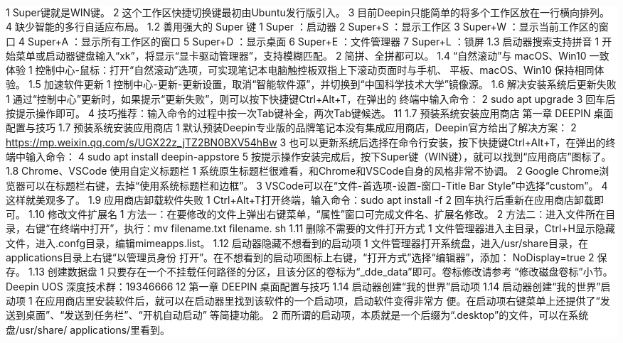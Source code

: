 1 Super键就是WIN键。
2 这个工作区快捷切换键最初由Ubuntu发行版引入。
3 目前Deepin只能简单的将多个工作区放在一行横向排列。
4 缺少智能的多行自适应布局。
1.2 善用强大的 Super 键
1 Super ：启动器
2 Super+S ：显示工作区
3 Super+W ：显示当前工作区的窗口
4 Super+A ：显示所有工作区的窗口
5 Super+D ：显示桌面
6 Super+E ：文件管理器
7 Super+L ：锁屏
1.3 启动器搜索支持拼音
1 开始菜单或启动器键盘输入“xk”，将显示“显卡驱动管理器”，支持模糊匹配。
2 简拼、全拼都可以。
1.4 “自然滚动”与 macOS、Win10 一致体验
1 控制中心-鼠标：打开“自然滚动”选项，可实现笔记本电脑触控板双指上下滚动页面时与手机、
平板、macOS、Win10 保持相同体验。
1.5 加速软件更新
1 控制中心-更新-更新设置，取消“智能软件源”，并切换到“中国科学技术大学”镜像源。
1.6 解决安装系统后更新失败
1 通过“控制中心”更新时，如果提示“更新失败”，则可以按下快捷键Ctrl+Alt+T，在弹出的
终端中输入命令：
2 sudo apt upgrade
3 回车后按提示操作即可。
4 技巧推荐：输入命令的过程中按一次Tab键补全，两次Tab键候选。
11
1.7 预装系统安装应用商店 第一章 DEEPIN 桌面配置与技巧
1.7 预装系统安装应用商店
1 默认预装Deepin专业版的品牌笔记本没有集成应用商店，Deepin官方给出了解决方案：
2 https://mp.weixin.qq.com/s/UGX22z_jTZ2BN0BXV54hBw
3 也可以更新系统后选择在命令行安装，按下快捷键Ctrl+Alt+T，在弹出的终端中输入命令：
4 sudo apt install deepin-appstore
5 按提示操作安装完成后，按下Super键（WIN键），就可以找到“应用商店”图标了。
1.8 Chrome、VSCode 使用自定义标题栏
1 系统原生标题栏很难看，和Chrome和VSCode自身的风格非常不协调。
2 Google Chrome浏览器可以在标题栏右键，去掉“使用系统标题栏和边框”。
3 VSCode可以在“文件-首选项-设置-窗口-Title Bar Style”中选择“custom”。
4 这样就美观多了。
1.9 应用商店卸载软件失败
1 Ctrl+Alt+T打开终端，输入命令：sudo apt install -f
2 回车执行后重新在应用商店卸载即可。
1.10 修改文件扩展名
1 方法一：在要修改的文件上弹出右键菜单，“属性”窗口可完成文件名、扩展名修改。
2 方法二：进入文件所在目录，右键“在终端中打开”，执行：mv filename.txt filename.
sh
1.11 删除不需要的文件打开方式
1 文件管理器进入主目录，Ctrl+H显示隐藏文件，进入.confg目录，编辑mimeapps.list。
1.12 启动器隐藏不想看到的启动项
1 文件管理器打开系统盘，进入/usr/share目录，在applications目录上右键“以管理员身份
打开”。在不想看到的启动项图标上右键，“打开方式”选择“编辑器”，添加：
NoDisplay=true
2 保存。
1.13 创建数据盘
1 只要存在一个不挂载任何路径的分区，且该分区的卷标为“_dde_data”即可。卷标修改请参考
“修改磁盘卷标”小节。
Deepin UOS 深度技术群：19346666 12
第一章 DEEPIN 桌面配置与技巧 1.14 启动器创建“我的世界”启动项
1.14 启动器创建“我的世界”启动项
1 在应用商店里安装软件后，就可以在启动器里找到该软件的一个启动项，启动软件变得非常方
便。在启动项右键菜单上还提供了“发送到桌面”、“发送到任务栏”、“开机自动启动”
等简捷功能。
2 而所谓的启动项，本质就是一个后缀为“.desktop”的文件，可以在系统盘/usr/share/
applications/里看到。